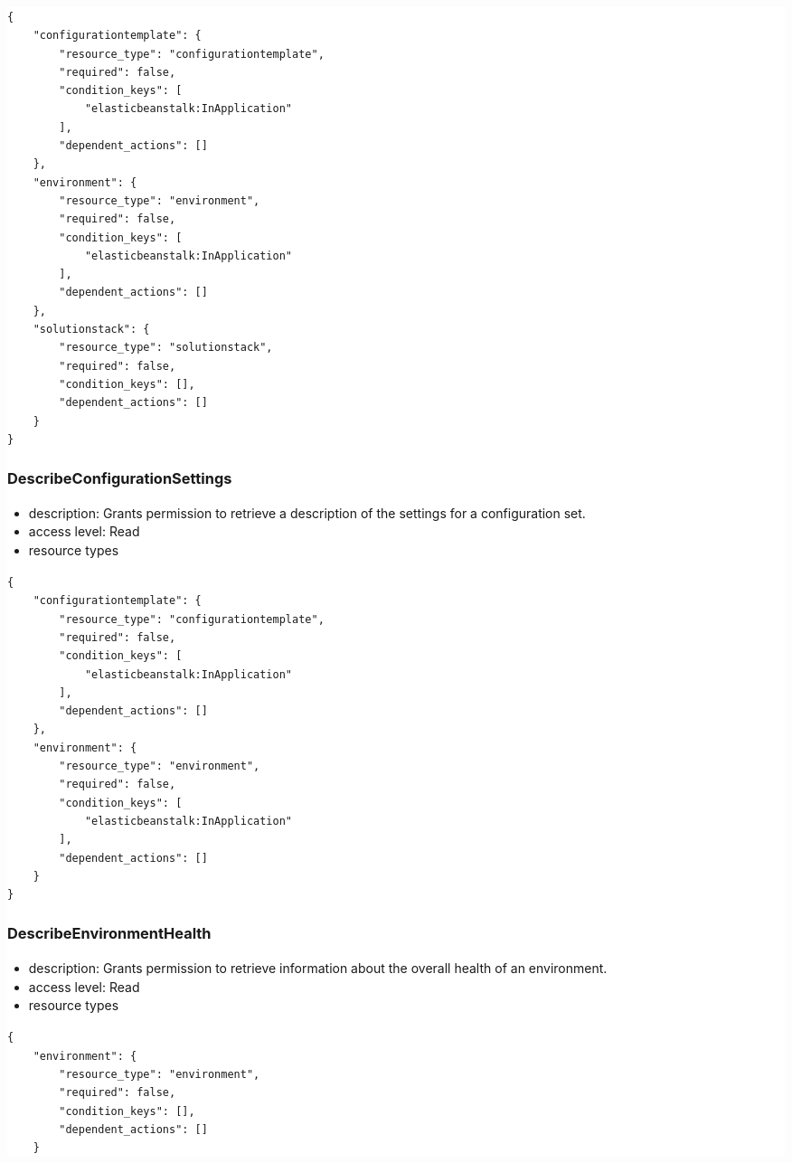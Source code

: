 ```
{
    "configurationtemplate": {
        "resource_type": "configurationtemplate",
        "required": false,
        "condition_keys": [
            "elasticbeanstalk:InApplication"
        ],
        "dependent_actions": []
    },
    "environment": {
        "resource_type": "environment",
        "required": false,
        "condition_keys": [
            "elasticbeanstalk:InApplication"
        ],
        "dependent_actions": []
    },
    "solutionstack": {
        "resource_type": "solutionstack",
        "required": false,
        "condition_keys": [],
        "dependent_actions": []
    }
}
```
### DescribeConfigurationSettings
- description: Grants permission to retrieve a description of the settings for a configuration set.
- access level: Read
- resource types
```
{
    "configurationtemplate": {
        "resource_type": "configurationtemplate",
        "required": false,
        "condition_keys": [
            "elasticbeanstalk:InApplication"
        ],
        "dependent_actions": []
    },
    "environment": {
        "resource_type": "environment",
        "required": false,
        "condition_keys": [
            "elasticbeanstalk:InApplication"
        ],
        "dependent_actions": []
    }
}
```
### DescribeEnvironmentHealth
- description: Grants permission to retrieve information about the overall health of an environment.
- access level: Read
- resource types
```
{
    "environment": {
        "resource_type": "environment",
        "required": false,
        "condition_keys": [],
        "dependent_actions": []
    }
```